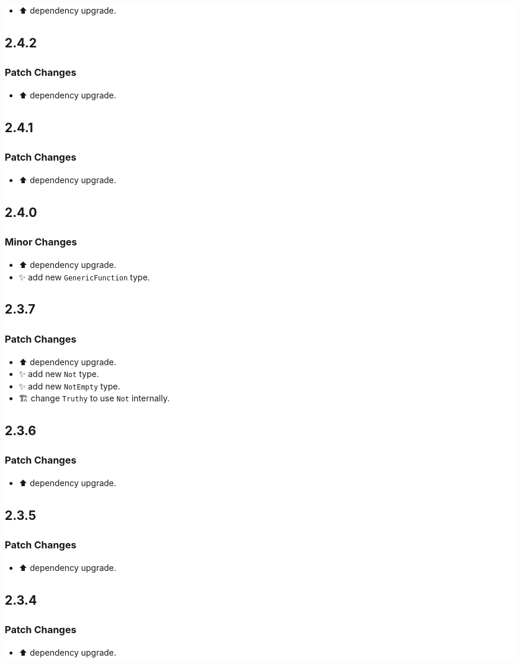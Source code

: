 -   ⬆️ dependency upgrade.

## 2.4.2

### Patch Changes

-   ⬆️ dependency upgrade.

## 2.4.1

### Patch Changes

-   ⬆️ dependency upgrade.

## 2.4.0

### Minor Changes

-   ⬆️ dependency upgrade.
-   ✨ add new `GenericFunction` type.

## 2.3.7

### Patch Changes

-   ⬆️ dependency upgrade.
-   ✨ add new `Not` type.
-   ✨ add new `NotEmpty` type.
-   🏗 change `Truthy` to use `Not` internally.

## 2.3.6

### Patch Changes

-   ⬆️ dependency upgrade.

## 2.3.5

### Patch Changes

-   ⬆️ dependency upgrade.

## 2.3.4

### Patch Changes

-   ⬆️ dependency upgrade.
